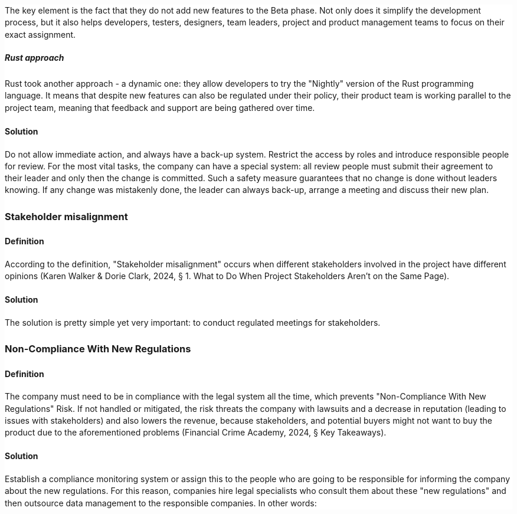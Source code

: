 The key element is the fact that they do not add new features to the Beta phase. Not only does it simplify the development
process, but it also helps developers, testers, designers, team leaders, project and product management teams to focus on 
their exact assignment.

##### Rust approach

Rust took another approach - a dynamic one: they allow developers to try the "Nightly" version of the Rust programming language.
It means that despite new features can also be regulated under their policy, their product team is working parallel to the 
project team, meaning that feedback and support are being gathered over time. 

#### Solution

Do not allow immediate action, and always have a back-up system. Restrict the access by roles and introduce responsible people for review.
For the most vital tasks, the company can have a special system: all review people must submit their agreement to their leader and only then
the change is committed. Such a safety measure guarantees that no change is done without leaders knowing. If any change was mistakenly done,
the leader can always back-up, arrange a meeting and discuss their new plan.

### Stakeholder misalignment

#### Definition

According to the definition, "Stakeholder misalignment" occurs when different stakeholders involved in the project have different opinions (Karen Walker & Dorie Clark, 2024, § 1. What to Do When Project Stakeholders Aren’t on the Same Page).

#### Solution

The solution is pretty simple yet very important: to conduct regulated meetings for stakeholders.

### Non-Compliance With New Regulations

#### Definition

The company must need to be in compliance with the legal system all the time, which prevents "Non-Compliance With New Regulations" Risk.
If not handled or mitigated, the risk threats the company with lawsuits and a decrease in reputation (leading to issues with stakeholders) and 
also lowers the revenue, because stakeholders, and potential buyers might not want to buy the product due to the aforementioned problems (Financial Crime Academy, 2024, § Key Takeaways).

#### Solution

Establish a compliance monitoring system or assign this to the people who are going to be responsible for informing the company about the new regulations. 
For this reason, companies hire legal specialists who consult them about these "new regulations" and then outsource data management to the responsible companies.
In other words: 
